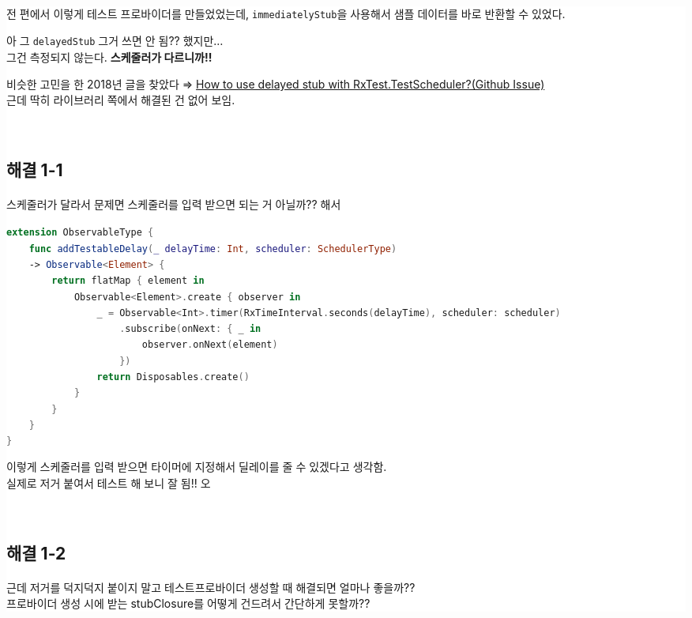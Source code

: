 전 편에서 이렇게 테스트 프로바이더를 만들었었는데, `immediatelyStub`을 사용해서 샘플 데이터를 바로 반환할 수 있었다.

아 그 `delayedStub` 그거 쓰면 안 됨?? 했지만…  
그건 측정되지 않는다. **스케줄러가 다르니까!!**

비슷한 고민을 한 2018년 글을 찾았다 ⇒ [How to use delayed stub with RxTest.TestScheduler?(Github Issue)](https://github.com/Moya/Moya/issues/1650)  
근데 딱히 라이브러리 쪽에서 해결된 건 없어 보임.

<br>

## 해결 1-1

스케줄러가 달라서 문제면 스케줄러를 입력 받으면 되는 거 아닐까?? 해서

```swift
extension ObservableType {
    func addTestableDelay(_ delayTime: Int, scheduler: SchedulerType)
    -> Observable<Element> {
        return flatMap { element in
            Observable<Element>.create { observer in
                _ = Observable<Int>.timer(RxTimeInterval.seconds(delayTime), scheduler: scheduler)
                    .subscribe(onNext: { _ in
                        observer.onNext(element)
                    })
                return Disposables.create()
            }
        }
    }
}
```

이렇게 스케줄러를 입력 받으면 타이머에 지정해서 딜레이를 줄 수 있겠다고 생각함.  
실제로 저거 붙여서 테스트 해 보니 잘 됨!! 오

<br>

## 해결 1-2

근데 저거를 덕지덕지 붙이지 말고 테스트프로바이더 생성할 때 해결되면 얼마나 좋을까??  
프로바이더 생성 시에 받는 stubClosure를 어떻게 건드려서 간단하게 못할까??
